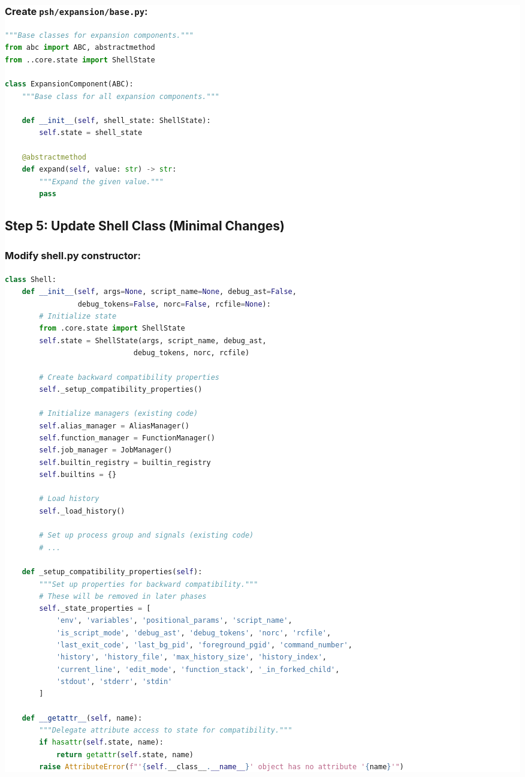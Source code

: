 ### Create `psh/expansion/base.py`:
```python
"""Base classes for expansion components."""
from abc import ABC, abstractmethod
from ..core.state import ShellState

class ExpansionComponent(ABC):
    """Base class for all expansion components."""
    
    def __init__(self, shell_state: ShellState):
        self.state = shell_state
    
    @abstractmethod
    def expand(self, value: str) -> str:
        """Expand the given value."""
        pass
```

## Step 5: Update Shell Class (Minimal Changes)

### Modify shell.py constructor:
```python
class Shell:
    def __init__(self, args=None, script_name=None, debug_ast=False, 
                 debug_tokens=False, norc=False, rcfile=None):
        # Initialize state
        from .core.state import ShellState
        self.state = ShellState(args, script_name, debug_ast, 
                              debug_tokens, norc, rcfile)
        
        # Create backward compatibility properties
        self._setup_compatibility_properties()
        
        # Initialize managers (existing code)
        self.alias_manager = AliasManager()
        self.function_manager = FunctionManager()
        self.job_manager = JobManager()
        self.builtin_registry = builtin_registry
        self.builtins = {}
        
        # Load history
        self._load_history()
        
        # Set up process group and signals (existing code)
        # ...
    
    def _setup_compatibility_properties(self):
        """Set up properties for backward compatibility."""
        # These will be removed in later phases
        self._state_properties = [
            'env', 'variables', 'positional_params', 'script_name',
            'is_script_mode', 'debug_ast', 'debug_tokens', 'norc', 'rcfile',
            'last_exit_code', 'last_bg_pid', 'foreground_pgid', 'command_number',
            'history', 'history_file', 'max_history_size', 'history_index',
            'current_line', 'edit_mode', 'function_stack', '_in_forked_child',
            'stdout', 'stderr', 'stdin'
        ]
        
    def __getattr__(self, name):
        """Delegate attribute access to state for compatibility."""
        if hasattr(self.state, name):
            return getattr(self.state, name)
        raise AttributeError(f"'{self.__class__.__name__}' object has no attribute '{name}'")
```
